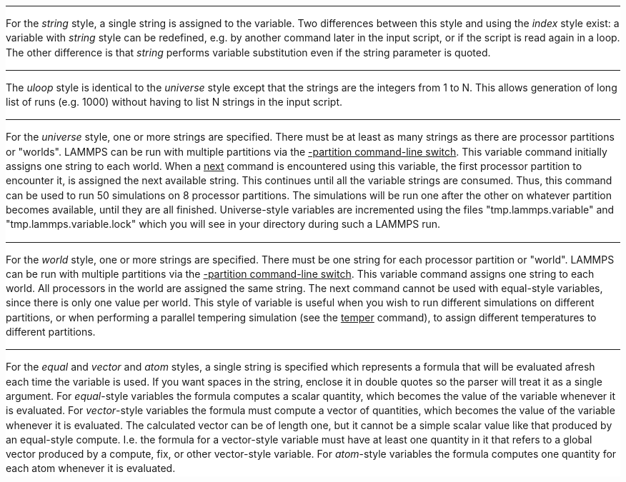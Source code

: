 ------------------------------------------------------------------------

For the *string* style, a single string is assigned to the variable. Two
differences between this style and using the *index* style exist: a
variable with *string* style can be redefined, e.g. by another command
later in the input script, or if the script is read again in a loop. The
other difference is that *string* performs variable substitution even if
the string parameter is quoted.

------------------------------------------------------------------------

The *uloop* style is identical to the *universe* style except that the
strings are the integers from 1 to N. This allows generation of long
list of runs (e.g. 1000) without having to list N strings in the input
script.

------------------------------------------------------------------------

For the *universe* style, one or more strings are specified. There must
be at least as many strings as there are processor partitions or
\"worlds\". LAMMPS can be run with multiple partitions via the
[-partition command-line switch](Run_options). This variable command
initially assigns one string to each world. When a [next](next) command
is encountered using this variable, the first processor partition to
encounter it, is assigned the next available string. This continues
until all the variable strings are consumed. Thus, this command can be
used to run 50 simulations on 8 processor partitions. The simulations
will be run one after the other on whatever partition becomes available,
until they are all finished. Universe-style variables are incremented
using the files \"tmp.lammps.variable\" and \"tmp.lammps.variable.lock\"
which you will see in your directory during such a LAMMPS run.

------------------------------------------------------------------------

For the *world* style, one or more strings are specified. There must be
one string for each processor partition or \"world\". LAMMPS can be run
with multiple partitions via the [-partition command-line
switch](Run_options). This variable command assigns one string to each
world. All processors in the world are assigned the same string. The
next command cannot be used with equal-style variables, since there is
only one value per world. This style of variable is useful when you wish
to run different simulations on different partitions, or when performing
a parallel tempering simulation (see the [temper](temper) command), to
assign different temperatures to different partitions.

------------------------------------------------------------------------

For the *equal* and *vector* and *atom* styles, a single string is
specified which represents a formula that will be evaluated afresh each
time the variable is used. If you want spaces in the string, enclose it
in double quotes so the parser will treat it as a single argument. For
*equal*-style variables the formula computes a scalar quantity, which
becomes the value of the variable whenever it is evaluated. For
*vector*-style variables the formula must compute a vector of
quantities, which becomes the value of the variable whenever it is
evaluated. The calculated vector can be of length one, but it cannot be
a simple scalar value like that produced by an equal-style compute. I.e.
the formula for a vector-style variable must have at least one quantity
in it that refers to a global vector produced by a compute, fix, or
other vector-style variable. For *atom*-style variables the formula
computes one quantity for each atom whenever it is evaluated.
